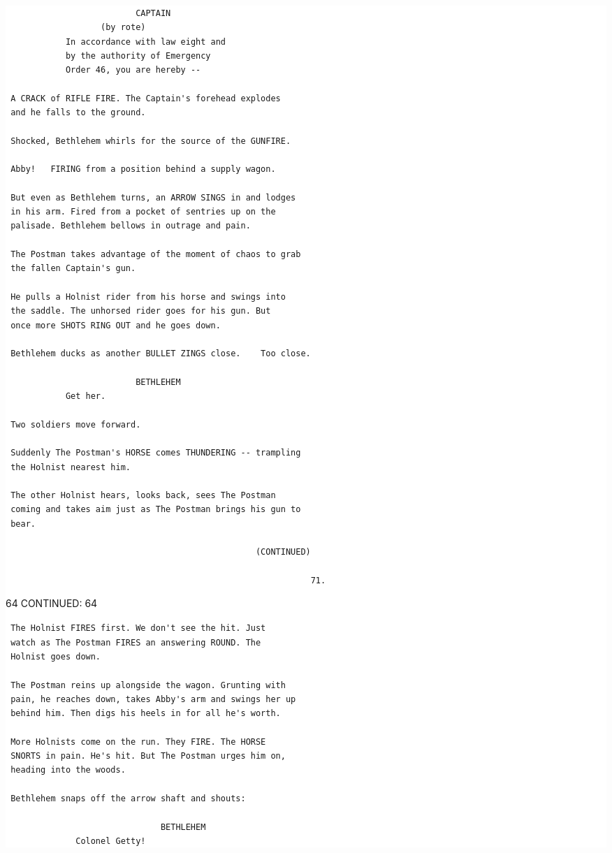                               CAPTAIN
                       (by rote)
                In accordance with law eight and
                by the authority of Emergency
                Order 46, you are hereby --

     A CRACK of RIFLE FIRE. The Captain's forehead explodes
     and he falls to the ground.

     Shocked, Bethlehem whirls for the source of the GUNFIRE.

     Abby!   FIRING from a position behind a supply wagon.

     But even as Bethlehem turns, an ARROW SINGS in and lodges
     in his arm. Fired from a pocket of sentries up on the
     palisade. Bethlehem bellows in outrage and pain.

     The Postman takes advantage of the moment of chaos to grab
     the fallen Captain's gun.

     He pulls a Holnist rider from his horse and swings into
     the saddle. The unhorsed rider goes for his gun. But
     once more SHOTS RING OUT and he goes down.

     Bethlehem ducks as another BULLET ZINGS close.    Too close.

                              BETHLEHEM
                Get her.

     Two soldiers move forward.

     Suddenly The Postman's HORSE comes THUNDERING -- trampling
     the Holnist nearest him.

     The other Holnist hears, looks back, sees The Postman
     coming and takes aim just as The Postman brings his gun to
     bear.

                                                      (CONTINUED)

                                                                 71.

64   CONTINUED:                                                         64

     The Holnist FIRES first. We don't see the hit. Just
     watch as The Postman FIRES an answering ROUND. The
     Holnist goes down.

     The Postman reins up alongside the wagon. Grunting with
     pain, he reaches down, takes Abby's arm and swings her up
     behind him. Then digs his heels in for all he's worth.

     More Holnists come on the run. They FIRE. The HORSE
     SNORTS in pain. He's hit. But The Postman urges him on,
     heading into the woods.

     Bethlehem snaps off the arrow shaft and shouts:

                                   BETHLEHEM
                  Colonel Getty!
